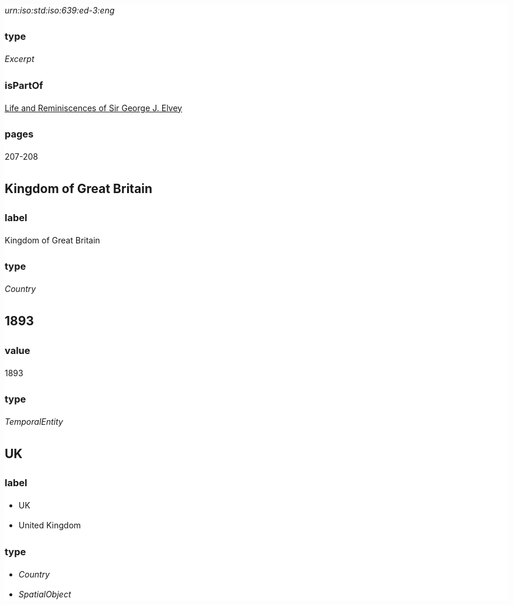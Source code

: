 
*urn:iso:std:iso:639:ed-3:eng*

### type


*Excerpt*

### isPartOf


[Life and Reminiscences of Sir George J. Elvey](#Life-and-Reminiscences-of-Sir-George-J.-Elvey)

### pages


207-208

## Kingdom of Great Britain

### label


Kingdom of Great Britain

### type


*Country*

## 1893

### value


1893

### type


*TemporalEntity*

## UK

### label

 - UK

 - United Kingdom

### type

 - *Country*

 - *SpatialObject*

